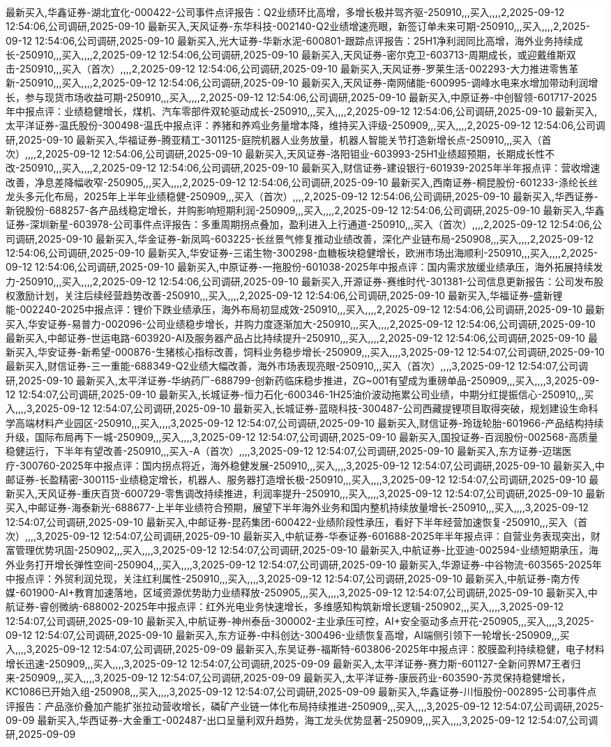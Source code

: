 最新买入,华鑫证券-湖北宜化-000422-公司事件点评报告：Q2业绩环比高增，多增长极并驾齐驱-250910,,,买入,,,,2,2025-09-12 12:54:06,公司调研,2025-09-10
最新买入,天风证券-东华科技-002140-Q2业绩增速亮眼，新签订单未来可期-250910,,,买入,,,,2,2025-09-12 12:54:06,公司调研,2025-09-10
最新买入,光大证券-华新水泥-600801-跟踪点评报告：25H1净利润同比高增，海外业务持续成长-250910,,,买入,,,,2,2025-09-12 12:54:06,公司调研,2025-09-10
最新买入,天风证券-密尔克卫-603713-周期成长，或迎戴维斯双击-250910,,,买入（首次）,,,,2,2025-09-12 12:54:06,公司调研,2025-09-10
最新买入,天风证券-罗莱生活-002293-大力推进零售革新-250910,,,买入,,,,2,2025-09-12 12:54:06,公司调研,2025-09-10
最新买入,天风证券-南网储能-600995-调峰水电来水增加带动利润增长，参与现货市场收益可期-250910,,,买入,,,,2,2025-09-12 12:54:06,公司调研,2025-09-10
最新买入,中原证券-中创智领-601717-2025年中报点评：业绩稳健增长，煤机、汽车零部件双轮驱动成长-250910,,,买入,,,,2,2025-09-12 12:54:06,公司调研,2025-09-10
最新买入,太平洋证券-温氏股份-300498-温氏中报点评：养猪和养鸡业务量增本降，维持买入评级-250909,,,买入,,,,2,2025-09-12 12:54:06,公司调研,2025-09-10
最新买入,华福证券-腾亚精工-301125-庭院机器人业务放量，机器人智能关节打造新增长点-250910,,,买入（首次）,,,,2,2025-09-12 12:54:06,公司调研,2025-09-10
最新买入,天风证券-洛阳钼业-603993-25H1业绩超预期，长期成长性不改-250910,,,买入,,,,2,2025-09-12 12:54:06,公司调研,2025-09-10
最新买入,财信证券-建设银行-601939-2025年半年报点评：营收增速改善，净息差降幅收窄-250905,,,买入,,,,2,2025-09-12 12:54:06,公司调研,2025-09-10
最新买入,西南证券-桐昆股份-601233-涤纶长丝龙头多元化布局，2025年上半年业绩稳健-250909,,,买入（首次）,,,,2,2025-09-12 12:54:06,公司调研,2025-09-10
最新买入,华西证券-新锐股份-688257-各产品线稳定增长，并购影响短期利润-250909,,,买入,,,,2,2025-09-12 12:54:06,公司调研,2025-09-10
最新买入,华鑫证券-深圳新星-603978-公司事件点评报告：多重周期拐点叠加，盈利进入上行通道-250910,,,买入（首次）,,,,2,2025-09-12 12:54:06,公司调研,2025-09-10
最新买入,华金证券-新凤鸣-603225-长丝景气修复推动业绩改善，深化产业链布局-250908,,,买入,,,,2,2025-09-12 12:54:06,公司调研,2025-09-10
最新买入,华安证券-三诺生物-300298-血糖板块稳健增长，欧洲市场出海顺利-250910,,,买入,,,,2,2025-09-12 12:54:06,公司调研,2025-09-10
最新买入,中原证券-一拖股份-601038-2025年中报点评：国内需求放缓业绩承压，海外拓展持续发力-250910,,,买入,,,,2,2025-09-12 12:54:06,公司调研,2025-09-10
最新买入,开源证券-赛维时代-301381-公司信息更新报告：公司发布股权激励计划，关注后续经营趋势改善-250910,,,买入,,,,2,2025-09-12 12:54:06,公司调研,2025-09-10
最新买入,华福证券-盛新锂能-002240-2025中报点评：锂价下跌业绩承压，海外布局初显成效-250910,,,买入,,,,2,2025-09-12 12:54:06,公司调研,2025-09-10
最新买入,华安证券-易普力-002096-公司业绩稳步增长，并购力度逐渐加大-250910,,,买入,,,,2,2025-09-12 12:54:06,公司调研,2025-09-10
最新买入,中邮证券-世运电路-603920-AI及服务器产品占比持续提升-250910,,,买入,,,,2,2025-09-12 12:54:06,公司调研,2025-09-10
最新买入,华安证券-新希望-000876-生猪核心指标改善，饲料业务稳步增长-250909,,,买入,,,,3,2025-09-12 12:54:07,公司调研,2025-09-10
最新买入,财信证券-三一重能-688349-Q2业绩大幅改善，海外市场表现亮眼-250910,,,买入（首次）,,,,3,2025-09-12 12:54:07,公司调研,2025-09-10
最新买入,太平洋证券-华纳药厂-688799-创新药临床稳步推进，ZG~001有望成为重磅单品-250909,,,买入,,,,3,2025-09-12 12:54:07,公司调研,2025-09-10
最新买入,长城证券-恒力石化-600346-1H25油价波动拖累公司业绩，中期分红提振信心-250910,,,买入,,,,3,2025-09-12 12:54:07,公司调研,2025-09-10
最新买入,长城证券-蓝晓科技-300487-公司西藏提锂项目取得突破，规划建设生命科学高端材料产业园区-250910,,,买入,,,,3,2025-09-12 12:54:07,公司调研,2025-09-10
最新买入,财信证券-玲珑轮胎-601966-产品结构持续升级，国际布局再下一城-250909,,,买入,,,,3,2025-09-12 12:54:07,公司调研,2025-09-10
最新买入,国投证券-百润股份-002568-高质量稳健运行，下半年有望改善-250910,,,买入-A（首次）,,,,3,2025-09-12 12:54:07,公司调研,2025-09-10
最新买入,东方证券-迈瑞医疗-300760-2025年中报点评：国内拐点将近，海外稳健发展-250910,,,买入,,,,3,2025-09-12 12:54:07,公司调研,2025-09-10
最新买入,中邮证券-长盈精密-300115-业绩稳定增长，机器人、服务器打造增长极-250910,,,买入,,,,3,2025-09-12 12:54:07,公司调研,2025-09-10
最新买入,天风证券-重庆百货-600729-零售调改持续推进，利润率提升-250910,,,买入,,,,3,2025-09-12 12:54:07,公司调研,2025-09-10
最新买入,中邮证券-海泰新光-688677-上半年业绩符合预期，展望下半年海外业务和国内整机持续放量增长-250910,,,买入,,,,3,2025-09-12 12:54:07,公司调研,2025-09-10
最新买入,中邮证券-昆药集团-600422-业绩阶段性承压，看好下半年经营加速恢复-250910,,,买入（首次）,,,,3,2025-09-12 12:54:07,公司调研,2025-09-10
最新买入,中航证券-华泰证券-601688-2025年半年报点评：自营业务表现突出，财富管理优势巩固-250902,,,买入,,,,3,2025-09-12 12:54:07,公司调研,2025-09-10
最新买入,中航证券-比亚迪-002594-业绩短期承压，海外业务打开增长弹性空间-250904,,,买入,,,,3,2025-09-12 12:54:07,公司调研,2025-09-10
最新买入,华源证券-中谷物流-603565-2025年中报点评：外贸利润兑现，关注红利属性-250910,,,买入,,,,3,2025-09-12 12:54:07,公司调研,2025-09-10
最新买入,中航证券-南方传媒-601900-AI+教育加速落地，区域资源优势助力业绩释放-250905,,,买入,,,,3,2025-09-12 12:54:07,公司调研,2025-09-10
最新买入,中航证券-睿创微纳-688002-2025年中报点评：红外光电业务快速增长，多维感知构筑新增长逻辑-250902,,,买入,,,,3,2025-09-12 12:54:07,公司调研,2025-09-10
最新买入,中航证券-神州泰岳-300002-主业承压可控，AI+安全驱动多点开花-250905,,,买入,,,,3,2025-09-12 12:54:07,公司调研,2025-09-10
最新买入,东方证券-中科创达-300496-业绩恢复高增，AI端侧引领下一轮增长-250909,,,买入,,,,3,2025-09-12 12:54:07,公司调研,2025-09-09
最新买入,东吴证券-福斯特-603806-2025年中报点评：胶膜盈利持续稳健，电子材料增长迅速-250909,,,买入,,,,3,2025-09-12 12:54:07,公司调研,2025-09-09
最新买入,太平洋证券-赛力斯-601127-全新问界M7王者归来-250909,,,买入,,,,3,2025-09-12 12:54:07,公司调研,2025-09-09
最新买入,太平洋证券-康辰药业-603590-苏灵保持稳健增长，KC1086已开始入组-250908,,,买入,,,,3,2025-09-12 12:54:07,公司调研,2025-09-09
最新买入,华鑫证券-川恒股份-002895-公司事件点评报告：产品涨价叠加产能扩张拉动营收增长，磷矿产业链一体化布局持续推进-250909,,,买入,,,,3,2025-09-12 12:54:07,公司调研,2025-09-09
最新买入,华西证券-大金重工-002487-出口呈量利双升趋势，海工龙头优势显著-250909,,,买入,,,,3,2025-09-12 12:54:07,公司调研,2025-09-09